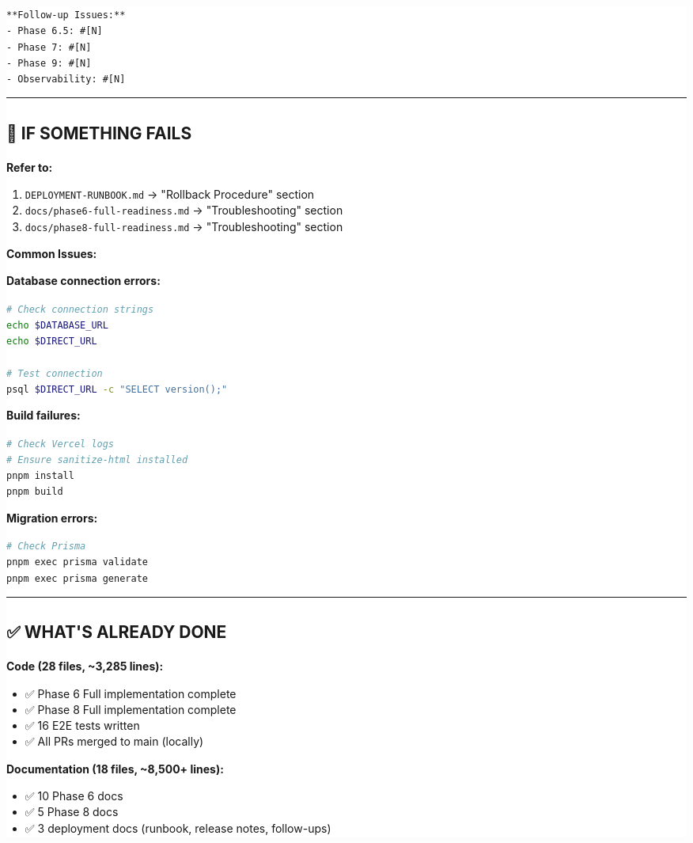 ```
**Follow-up Issues:**
- Phase 6.5: #[N]
- Phase 7: #[N]
- Phase 9: #[N]
- Observability: #[N]
```

---

## 🚨 **IF SOMETHING FAILS**

**Refer to:**
1. `DEPLOYMENT-RUNBOOK.md` → "Rollback Procedure" section
2. `docs/phase6-full-readiness.md` → "Troubleshooting" section
3. `docs/phase8-full-readiness.md` → "Troubleshooting" section

**Common Issues:**

**Database connection errors:**
```bash
# Check connection strings
echo $DATABASE_URL
echo $DIRECT_URL

# Test connection
psql $DIRECT_URL -c "SELECT version();"
```

**Build failures:**
```bash
# Check Vercel logs
# Ensure sanitize-html installed
pnpm install
pnpm build
```

**Migration errors:**
```bash
# Check Prisma
pnpm exec prisma validate
pnpm exec prisma generate
```

---

## ✅ **WHAT'S ALREADY DONE**

**Code (28 files, ~3,285 lines):**
- ✅ Phase 6 Full implementation complete
- ✅ Phase 8 Full implementation complete
- ✅ 16 E2E tests written
- ✅ All PRs merged to main (locally)

**Documentation (18 files, ~8,500+ lines):**
- ✅ 10 Phase 6 docs
- ✅ 5 Phase 8 docs
- ✅ 3 deployment docs (runbook, release notes, follow-ups)
